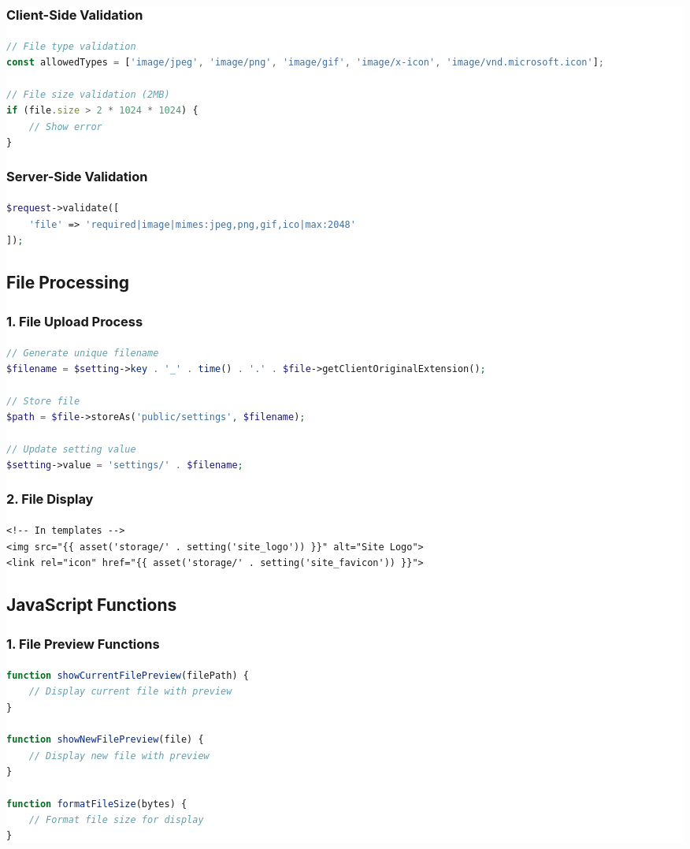 ### Client-Side Validation
```javascript
// File type validation
const allowedTypes = ['image/jpeg', 'image/png', 'image/gif', 'image/x-icon', 'image/vnd.microsoft.icon'];

// File size validation (2MB)
if (file.size > 2 * 1024 * 1024) {
    // Show error
}
```

### Server-Side Validation
```php
$request->validate([
    'file' => 'required|image|mimes:jpeg,png,gif,ico|max:2048'
]);
```

## File Processing

### 1. File Upload Process
```php
// Generate unique filename
$filename = $setting->key . '_' . time() . '.' . $file->getClientOriginalExtension();

// Store file
$path = $file->storeAs('public/settings', $filename);

// Update setting value
$setting->value = 'settings/' . $filename;
```

### 2. File Display
```blade
<!-- In templates -->
<img src="{{ asset('storage/' . setting('site_logo')) }}" alt="Site Logo">
<link rel="icon" href="{{ asset('storage/' . setting('site_favicon')) }}">
```

## JavaScript Functions

### 1. File Preview Functions
```javascript
function showCurrentFilePreview(filePath) {
    // Display current file with preview
}

function showNewFilePreview(file) {
    // Display new file with preview
}

function formatFileSize(bytes) {
    // Format file size for display
}
```
